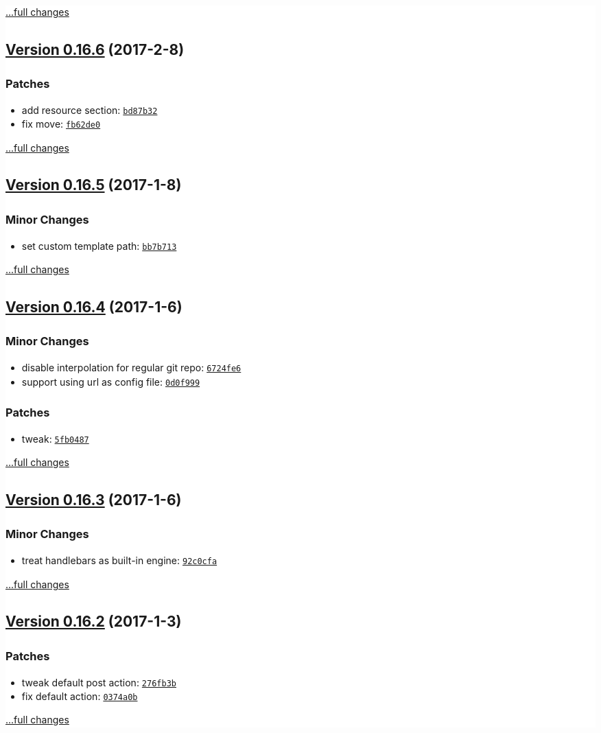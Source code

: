 [...full changes](https://github.com/saojs/sao/compare/v0.16.6...v0.16.7)

## [Version 0.16.6](https://github.com/saojs/sao/releases/tag/v0.16.6) (2017-2-8)

### Patches

- add resource section: [`bd87b32`](https://github.com/saojs/sao/commit/bd87b32)
- fix move: [`fb62de0`](https://github.com/saojs/sao/commit/fb62de0)

[...full changes](https://github.com/saojs/sao/compare/v0.16.5...v0.16.6)

## [Version 0.16.5](https://github.com/saojs/sao/releases/tag/v0.16.5) (2017-1-8)

### Minor Changes

- set custom template path: [`bb7b713`](https://github.com/saojs/sao/commit/bb7b713)

[...full changes](https://github.com/saojs/sao/compare/v0.16.4...v0.16.5)

## [Version 0.16.4](https://github.com/saojs/sao/releases/tag/v0.16.4) (2017-1-6)

### Minor Changes

- disable interpolation for regular git repo: [`6724fe6`](https://github.com/saojs/sao/commit/6724fe6)
- support using url as config file: [`0d0f999`](https://github.com/saojs/sao/commit/0d0f999)

### Patches

- tweak: [`5fb0487`](https://github.com/saojs/sao/commit/5fb0487)

[...full changes](https://github.com/saojs/sao/compare/v0.16.3...v0.16.4)

## [Version 0.16.3](https://github.com/saojs/sao/releases/tag/v0.16.3) (2017-1-6)

### Minor Changes

- treat handlebars as built-in engine: [`92c0cfa`](https://github.com/saojs/sao/commit/92c0cfa)

[...full changes](https://github.com/saojs/sao/compare/v0.16.2...v0.16.3)

## [Version 0.16.2](https://github.com/saojs/sao/releases/tag/v0.16.2) (2017-1-3)

### Patches

- tweak default post action: [`276fb3b`](https://github.com/saojs/sao/commit/276fb3b)
- fix default action: [`0374a0b`](https://github.com/saojs/sao/commit/0374a0b)

[...full changes](https://github.com/saojs/sao/compare/v0.16.1...v0.16.2)

